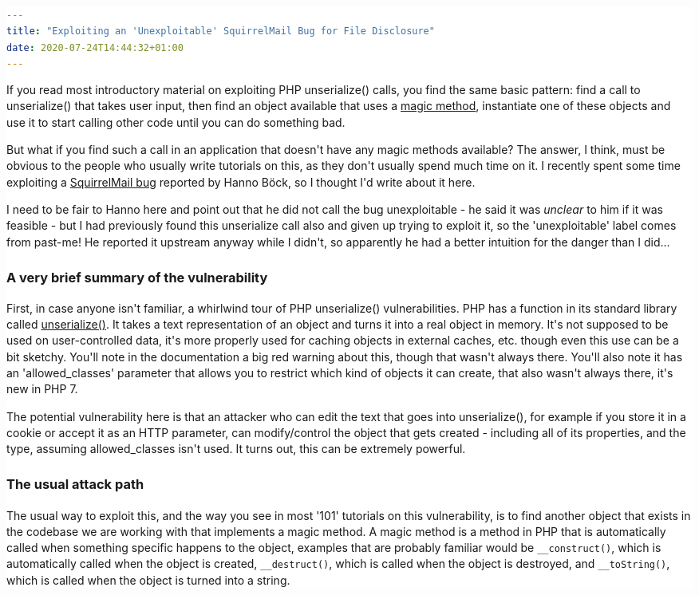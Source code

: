 ```yaml
---
title: "Exploiting an 'Unexploitable' SquirrelMail Bug for File Disclosure"
date: 2020-07-24T14:44:32+01:00
---
```


If you read most introductory material on exploiting PHP unserialize() calls,
you find the same basic pattern: find a call to unserialize() that takes user
input, then find an object available that uses a [magic method](
https://www.php.net/manual/en/language.oop5.magic.php), instantiate one
of these objects and use it to start calling other code until you can do
something bad.

But what if you find such a call in an application that doesn't have any magic
methods available? The answer, I think, must be obvious to the people who
usually write tutorials on this, as they don't usually spend much time on it. I
recently spent some time exploiting a [SquirrelMail
bug](https://www.openwall.com/lists/oss-security/2020/06/20/1) reported by Hanno
Böck, so I thought I'd write about it here.

I need to be fair to Hanno here and point out that he did not call the bug unexploitable - he said it was *unclear* to him if it was feasible - but I had previously found this unserialize call also and given up trying to exploit it, so the 'unexploitable' label comes from past-me! He reported it upstream anyway while I didn't, so apparently he had a better intuition for the danger than I did...

### A very brief summary of the vulnerability

First, in case anyone isn't familiar, a whirlwind tour of PHP unserialize()
vulnerabilities. PHP has a function in its standard library called
[unserialize()](https://www.php.net/manual/en/function.unserialize.php). It
takes a text representation of an object and turns it into a real object in
memory. It's not supposed to be used on user-controlled data, it's more
properly used for caching objects in external caches, etc. though even this use
can be a bit sketchy. You'll note in the documentation a big red warning about this,
though that wasn't always there. You'll also note it has an 'allowed_classes'
parameter that allows you to restrict which kind of objects it can create, that also wasn't
always there, it's new in PHP 7.

The potential vulnerability here is that an attacker who can edit the text that
goes into unserialize(), for example if you store it in a cookie or accept it
as an HTTP parameter, can modify/control the object that gets created - including all of its properties, and the type, assuming allowed_classes isn't used. It turns
out, this can be extremely powerful.

### The usual attack path

The usual way to exploit this, and the way you see in most '101' tutorials
on this vulnerability, is to find another object that exists in the codebase we
are working with that implements a magic method. A magic method is a method in
PHP that is automatically called when something specific happens to the object,
examples that are probably familiar would be ``__construct()``, which is
automatically called when the object is created, ``__destruct()``, which is called
when the object is destroyed, and ``__toString()``, which is called when the object
is turned into a string.
